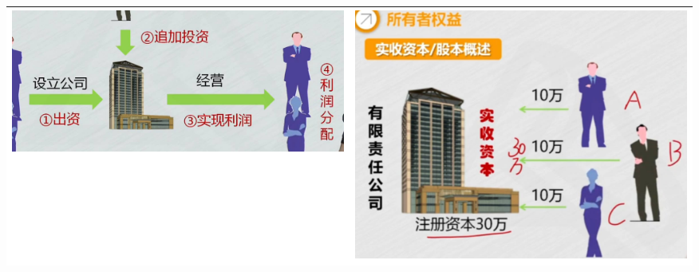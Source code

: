 | ![](./初级_会计实务_6所有者权益.assets/Snipaste_2022-08-17_15-32-56.jpg) | ![](./初级_会计实务_6所有者权益.assets/Snipaste_2025-06-06_16-52-52.jpg) |
| ------------------------------------------------------------ | ------------------------------------------------------------ |